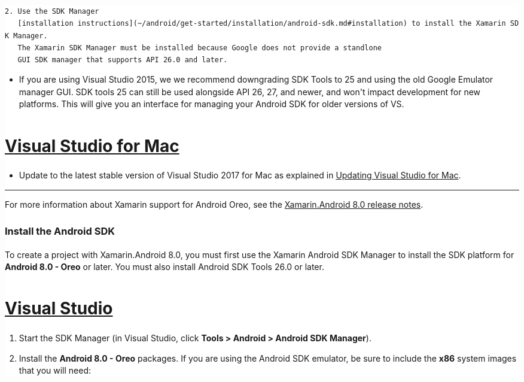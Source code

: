     2. Use the SDK Manager 
       [installation instructions](~/android/get-started/installation/android-sdk.md#installation) to install the Xamarin SDK Manager.
       The Xamarin SDK Manager must be installed because Google does not provide a standlone
       GUI SDK manager that supports API 26.0 and later.

-   If you are using Visual Studio 2015, we we recommend downgrading
    SDK Tools to 25 and using the old Google Emulator manager GUI. SDK
    tools 25 can still be used alongside API 26, 27, and newer, and
    won't impact development for new platforms. This will give you an
    interface for managing your Android SDK for older versions of VS.

# [Visual Studio for Mac](#tab/vsmac)

-   Update to the latest stable version of Visual Studio 2017 for Mac as explained in
    [Updating Visual Studio for Mac](https://docs.microsoft.com/en-us/visualstudio/mac/update).

-----

For more information about Xamarin support for Android Oreo, see the
[Xamarin.Android 8.0 release notes](https://developer.xamarin.com/releases/android/xamarin.android_8/xamarin.android_8.0/).



### Install the Android SDK

To create a project with Xamarin.Android 8.0, you must first use the
Xamarin Android SDK Manager to install the SDK platform for **Android
8.0 - Oreo** or later. You must also install Android SDK Tools 26.0 or
later.

# [Visual Studio](#tab/vswin)

1. Start the SDK Manager (in Visual Studio, click **Tools >
   Android > Android SDK Manager**).

2. Install the **Android 8.0 - Oreo** packages. If you are using the
   Android SDK emulator, be sure to include the **x86** system images that you
   will need:
